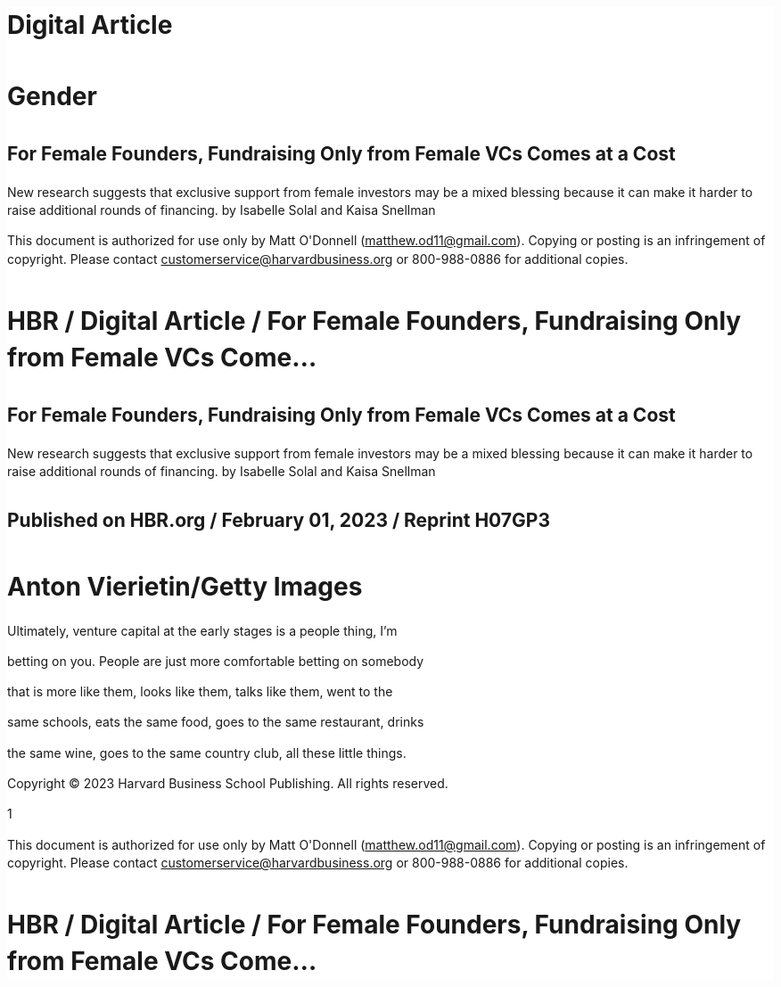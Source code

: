 # Digital Article

# Gender

## For Female Founders, Fundraising Only from Female VCs Comes at a Cost

New research suggests that exclusive support from female investors may be a mixed blessing because it can make it harder to raise additional rounds of financing. by Isabelle Solal and Kaisa Snellman

This document is authorized for use only by Matt O'Donnell (matthew.od11@gmail.com). Copying or posting is an infringement of copyright. Please contact customerservice@harvardbusiness.org or 800-988-0886 for additional copies.

# HBR / Digital Article / For Female Founders, Fundraising Only from Female VCs Come…

## For Female Founders, Fundraising Only from Female VCs Comes at a Cost

New research suggests that exclusive support from female investors may be a mixed blessing because it can make it harder to raise additional rounds of financing. by Isabelle Solal and Kaisa Snellman

## Published on HBR.org / February 01, 2023 / Reprint H07GP3

# Anton Vierietin/Getty Images

Ultimately, venture capital at the early stages is a people thing, I’m

betting on you. People are just more comfortable betting on somebody

that is more like them, looks like them, talks like them, went to the

same schools, eats the same food, goes to the same restaurant, drinks

the same wine, goes to the same country club, all these little things.

Copyright © 2023 Harvard Business School Publishing. All rights reserved.

1

This document is authorized for use only by Matt O'Donnell (matthew.od11@gmail.com). Copying or posting is an infringement of copyright. Please contact customerservice@harvardbusiness.org or 800-988-0886 for additional copies.

# HBR / Digital Article / For Female Founders, Fundraising Only from Female VCs Come…
